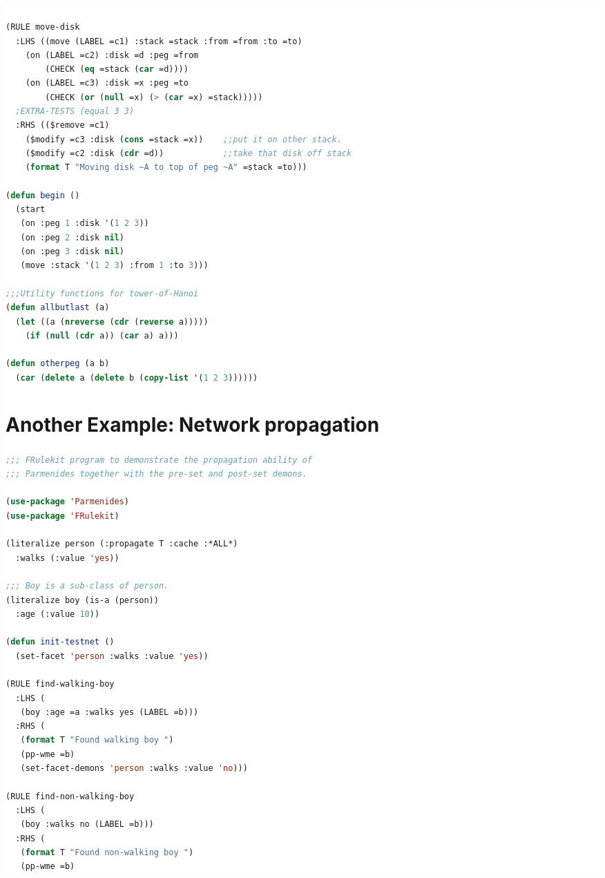 ```lisp

(RULE move-disk
  :LHS ((move (LABEL =c1) :stack =stack :from =from :to =to)
    (on (LABEL =c2) :disk =d :peg =from
        (CHECK (eq =stack (car =d))))
    (on (LABEL =c3) :disk =x :peg =to
        (CHECK (or (null =x) (> (car =x) =stack)))))
  ;EXTRA-TESTS (equal 3 3)
  :RHS (($remove =c1)
    ($modify =c3 :disk (cons =stack =x))    ;;put it on other stack.
    ($modify =c2 :disk (cdr =d))            ;;take that disk off stack
    (format T "Moving disk ~A to top of peg ~A" =stack =to)))

(defun begin ()
  (start
   (on :peg 1 :disk '(1 2 3))
   (on :peg 2 :disk nil)
   (on :peg 3 :disk nil)
   (move :stack '(1 2 3) :from 1 :to 3)))

;;;Utility functions for tower-of-Hanoi
(defun allbutlast (a)
  (let ((a (nreverse (cdr (reverse a)))))
    (if (null (cdr a)) (car a) a)))

(defun otherpeg (a b)
  (car (delete a (delete b (copy-list '(1 2 3))))))
```

# Another Example: Network propagation

```lisp
;;; FRulekit program to demonstrate the propagation ability of
;;; Parmenides together with the pre-set and post-set demons.

(use-package 'Parmenides)
(use-package 'FRulekit)

(literalize person (:propagate T :cache :*ALL*)
  :walks (:value 'yes))

;;; Boy is a sub-class of person.
(literalize boy (is-a (person))
  :age (:value 10))

(defun init-testnet ()
  (set-facet 'person :walks :value 'yes))

(RULE find-walking-boy
  :LHS (
   (boy :age =a :walks yes (LABEL =b)))
  :RHS (
   (format T "Found walking boy ")
   (pp-wme =b)
   (set-facet-demons 'person :walks :value 'no)))

(RULE find-non-walking-boy
  :LHS (
   (boy :walks no (LABEL =b)))
  :RHS (
   (format T "Found non-walking boy ")
   (pp-wme =b)
```